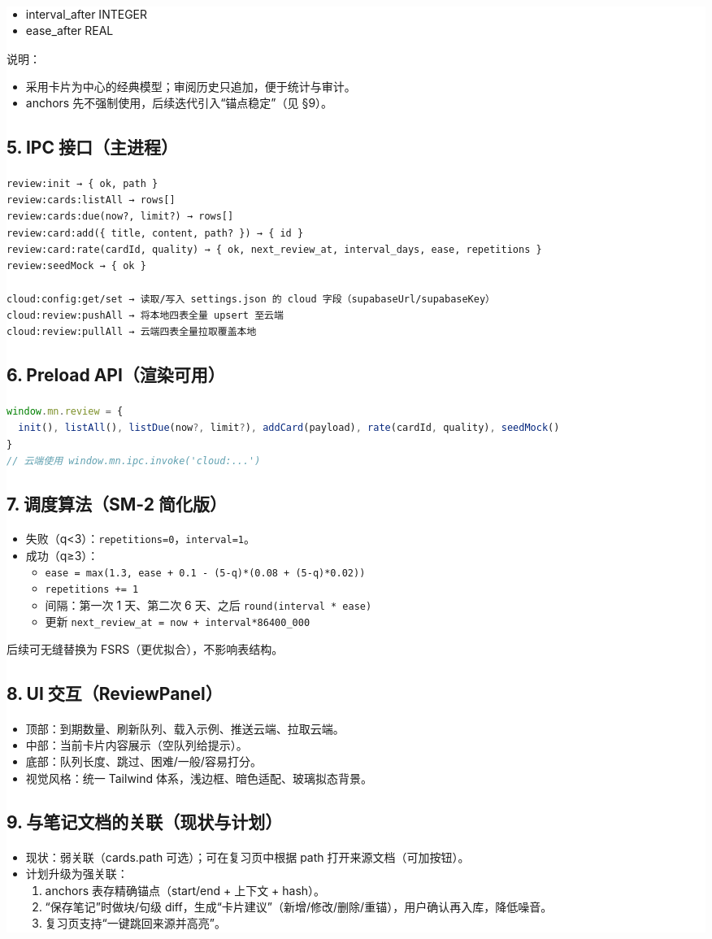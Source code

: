   - interval_after INTEGER
  - ease_after REAL

说明：
- 采用卡片为中心的经典模型；审阅历史只追加，便于统计与审计。
- anchors 先不强制使用，后续迭代引入“锚点稳定”（见 §9）。

## 5. IPC 接口（主进程）
```text
review:init → { ok, path }
review:cards:listAll → rows[]
review:cards:due(now?, limit?) → rows[]
review:card:add({ title, content, path? }) → { id }
review:card:rate(cardId, quality) → { ok, next_review_at, interval_days, ease, repetitions }
review:seedMock → { ok }

cloud:config:get/set → 读取/写入 settings.json 的 cloud 字段（supabaseUrl/supabaseKey）
cloud:review:pushAll → 将本地四表全量 upsert 至云端
cloud:review:pullAll → 云端四表全量拉取覆盖本地
```

## 6. Preload API（渲染可用）
```ts
window.mn.review = {
  init(), listAll(), listDue(now?, limit?), addCard(payload), rate(cardId, quality), seedMock()
}
// 云端使用 window.mn.ipc.invoke('cloud:...')
```

## 7. 调度算法（SM‑2 简化版）
- 失败（q<3）：`repetitions=0`，`interval=1`。
- 成功（q≥3）：
  - `ease = max(1.3, ease + 0.1 - (5-q)*(0.08 + (5-q)*0.02))`
  - `repetitions += 1`
  - 间隔：第一次 1 天、第二次 6 天、之后 `round(interval * ease)`
  - 更新 `next_review_at = now + interval*86400_000`

后续可无缝替换为 FSRS（更优拟合），不影响表结构。

## 8. UI 交互（ReviewPanel）
- 顶部：到期数量、刷新队列、载入示例、推送云端、拉取云端。
- 中部：当前卡片内容展示（空队列给提示）。
- 底部：队列长度、跳过、困难/一般/容易打分。
- 视觉风格：统一 Tailwind 体系，浅边框、暗色适配、玻璃拟态背景。

## 9. 与笔记文档的关联（现状与计划）
- 现状：弱关联（cards.path 可选）；可在复习页中根据 path 打开来源文档（可加按钮）。
- 计划升级为强关联：
  1) anchors 表存精确锚点（start/end + 上下文 + hash）。
  2) “保存笔记”时做块/句级 diff，生成“卡片建议”（新增/修改/删除/重锚），用户确认再入库，降低噪音。
  3) 复习页支持“一键跳回来源并高亮”。

